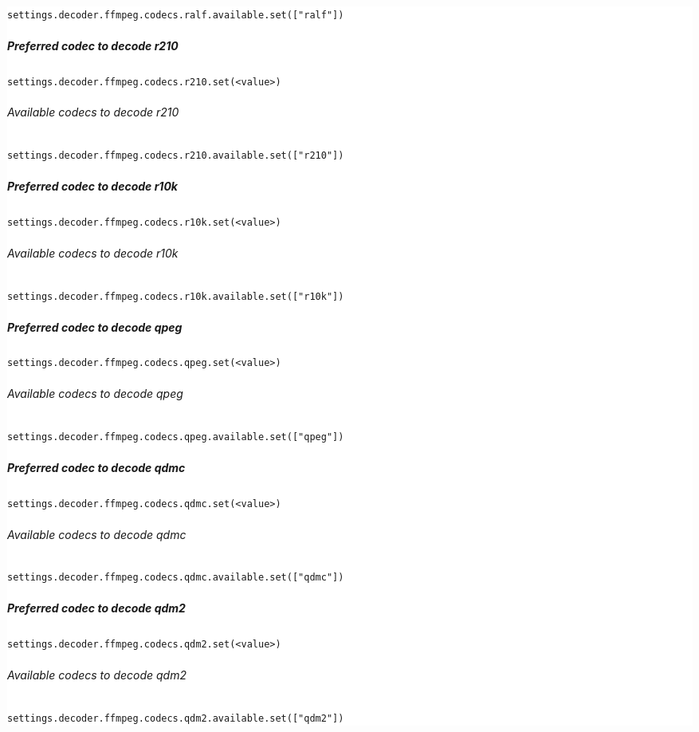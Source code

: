 ```liquidsoap
settings.decoder.ffmpeg.codecs.ralf.available.set(["ralf"])
```

##### Preferred codec to decode r210

```liquidsoap
settings.decoder.ffmpeg.codecs.r210.set(<value>)
```

###### Available codecs to decode r210

```liquidsoap
settings.decoder.ffmpeg.codecs.r210.available.set(["r210"])
```

##### Preferred codec to decode r10k

```liquidsoap
settings.decoder.ffmpeg.codecs.r10k.set(<value>)
```

###### Available codecs to decode r10k

```liquidsoap
settings.decoder.ffmpeg.codecs.r10k.available.set(["r10k"])
```

##### Preferred codec to decode qpeg

```liquidsoap
settings.decoder.ffmpeg.codecs.qpeg.set(<value>)
```

###### Available codecs to decode qpeg

```liquidsoap
settings.decoder.ffmpeg.codecs.qpeg.available.set(["qpeg"])
```

##### Preferred codec to decode qdmc

```liquidsoap
settings.decoder.ffmpeg.codecs.qdmc.set(<value>)
```

###### Available codecs to decode qdmc

```liquidsoap
settings.decoder.ffmpeg.codecs.qdmc.available.set(["qdmc"])
```

##### Preferred codec to decode qdm2

```liquidsoap
settings.decoder.ffmpeg.codecs.qdm2.set(<value>)
```

###### Available codecs to decode qdm2

```liquidsoap
settings.decoder.ffmpeg.codecs.qdm2.available.set(["qdm2"])
```
